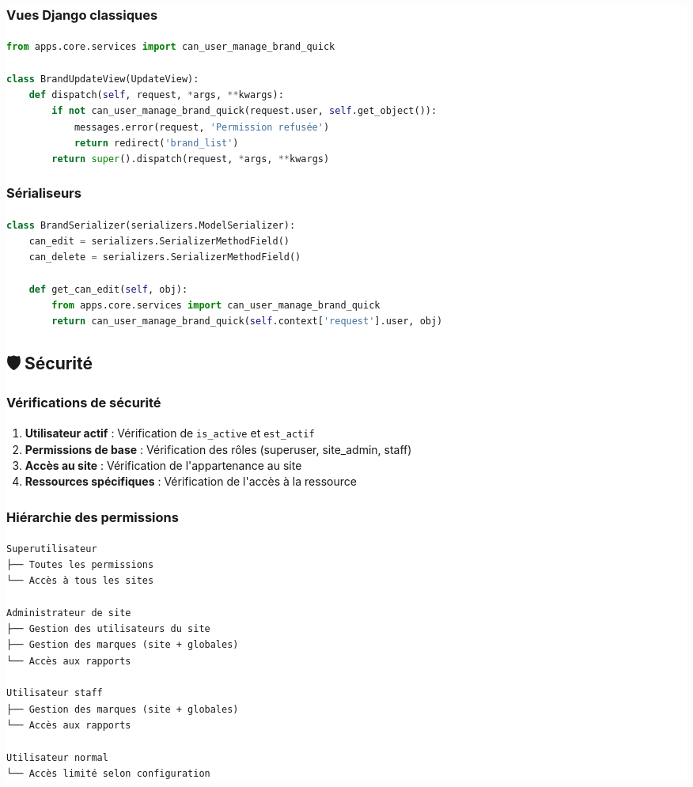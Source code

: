 ### Vues Django classiques

```python
from apps.core.services import can_user_manage_brand_quick

class BrandUpdateView(UpdateView):
    def dispatch(self, request, *args, **kwargs):
        if not can_user_manage_brand_quick(request.user, self.get_object()):
            messages.error(request, 'Permission refusée')
            return redirect('brand_list')
        return super().dispatch(request, *args, **kwargs)
```

### Sérialiseurs

```python
class BrandSerializer(serializers.ModelSerializer):
    can_edit = serializers.SerializerMethodField()
    can_delete = serializers.SerializerMethodField()
    
    def get_can_edit(self, obj):
        from apps.core.services import can_user_manage_brand_quick
        return can_user_manage_brand_quick(self.context['request'].user, obj)
```

## 🛡️ Sécurité

### Vérifications de sécurité

1. **Utilisateur actif** : Vérification de `is_active` et `est_actif`
2. **Permissions de base** : Vérification des rôles (superuser, site_admin, staff)
3. **Accès au site** : Vérification de l'appartenance au site
4. **Ressources spécifiques** : Vérification de l'accès à la ressource

### Hiérarchie des permissions

```
Superutilisateur
├── Toutes les permissions
└── Accès à tous les sites

Administrateur de site
├── Gestion des utilisateurs du site
├── Gestion des marques (site + globales)
└── Accès aux rapports

Utilisateur staff
├── Gestion des marques (site + globales)
└── Accès aux rapports

Utilisateur normal
└── Accès limité selon configuration
```
